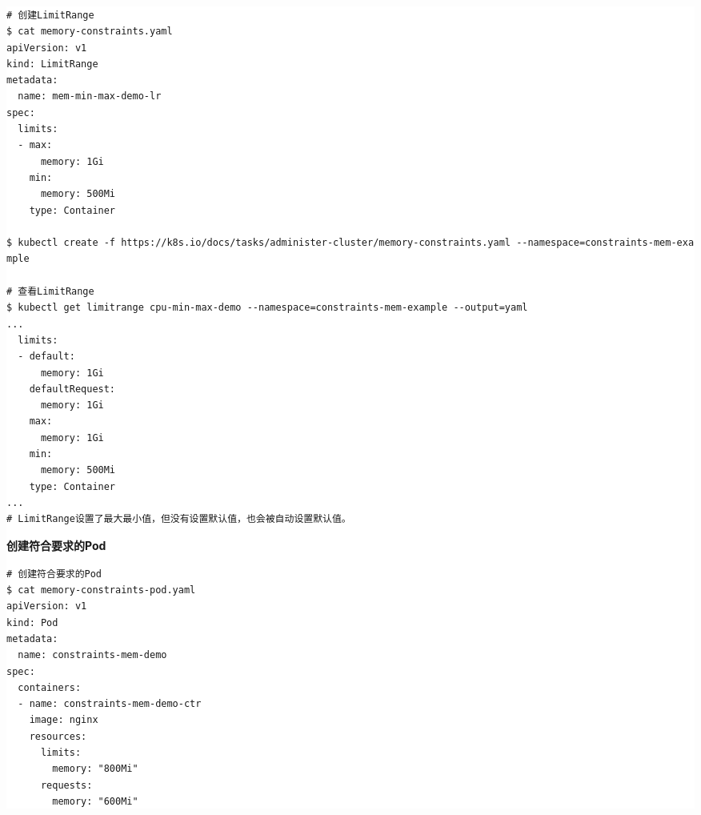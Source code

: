     # 创建LimitRange
    $ cat memory-constraints.yaml
    apiVersion: v1
    kind: LimitRange
    metadata:
      name: mem-min-max-demo-lr
    spec:
      limits:
      - max:
          memory: 1Gi
        min:
          memory: 500Mi
        type: Container
    
    $ kubectl create -f https://k8s.io/docs/tasks/administer-cluster/memory-constraints.yaml --namespace=constraints-mem-example
    
    # 查看LimitRange
    $ kubectl get limitrange cpu-min-max-demo --namespace=constraints-mem-example --output=yaml
    ...
      limits:
      - default:
          memory: 1Gi
        defaultRequest:
          memory: 1Gi
        max:
          memory: 1Gi
        min:
          memory: 500Mi
        type: Container
    ...
    # LimitRange设置了最大最小值，但没有设置默认值，也会被自动设置默认值。

**创建符合要求的Pod**

    # 创建符合要求的Pod
    $ cat memory-constraints-pod.yaml
    apiVersion: v1
    kind: Pod
    metadata:
      name: constraints-mem-demo
    spec:
      containers:
      - name: constraints-mem-demo-ctr
        image: nginx
        resources:
          limits:
            memory: "800Mi"
          requests:
            memory: "600Mi"
    